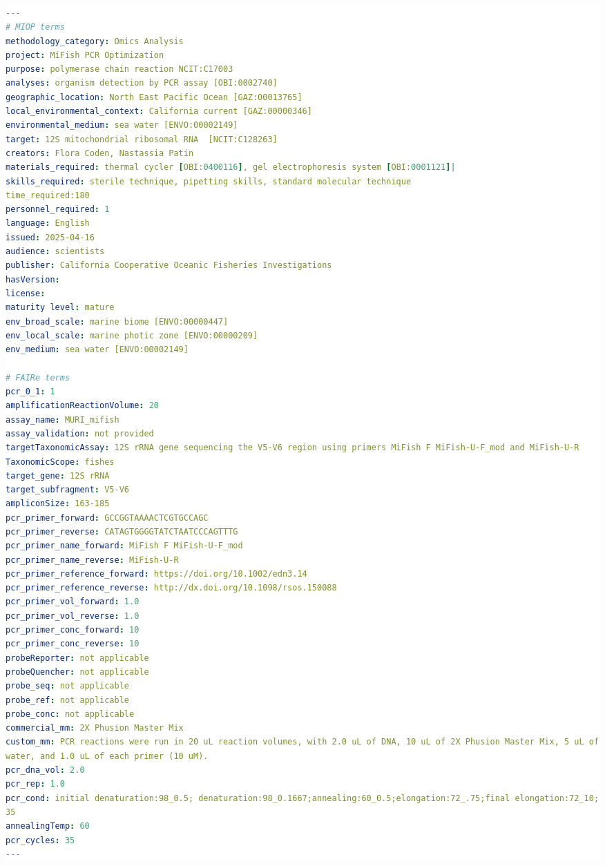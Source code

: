 ```yaml
---
# MIOP terms
methodology_category: Omics Analysis
project: MiFish PCR Optimization
purpose: polymerase chain reaction NCIT:C17003 
analyses: organism detection by PCR assay [OBI:0002740]
geographic_location: North East Pacific Ocean [GAZ:00013765]
local_environmental_context: California current [GAZ:00000346]
environmental_medium: sea water [ENVO:00002149]
target: 12S mitochondrial ribosomal RNA  [NCIT:C128263]
creators: Flora Coden, Nastassia Patin 
materials_required: thermal cycler [OBI:0400116], gel electrophoresis system [OBI:0001121]|
skills_required: sterile technique, pipetting skills, standard molecular technique
time_required:180
personnel_required: 1
language: English 
issued: 2025-04-16
audience: scientists
publisher: California Cooperative Oceanic Fisheries Investigations
hasVersion:
license:
maturity level: mature
env_broad_scale: marine biome [ENVO:00000447]
env_local_scale: marine photic zone [ENVO:00000209] 
env_medium: sea water [ENVO:00002149]

# FAIRe terms
pcr_0_1: 1
amplificationReactionVolume: 20
assay_name: MURI_mifish
assay_validation: not provided
targetTaxonomicAssay: 12S rRNA gene sequencing the V5-V6 region using primers MiFish F MiFish-U-F_mod and MiFish-U-R
TaxonomicScope: fishes
target_gene: 12S rRNA
target_subfragment: V5-V6
ampliconSize: 163-185
pcr_primer_forward: GCCGGTAAAACTCGTGCCAGC
pcr_primer_reverse: CATAGTGGGGTATCTAATCCCAGTTTG
pcr_primer_name_forward: MiFish F MiFish-U-F_mod
pcr_primer_name_reverse: MiFish-U-R
pcr_primer_reference_forward: https://doi.org/10.1002/edn3.14
pcr_primer_reference_reverse: http://dx.doi.org/10.1098/rsos.150088
pcr_primer_vol_forward: 1.0
pcr_primer_vol_reverse: 1.0
pcr_primer_conc_forward: 10
pcr_primer_conc_reverse: 10
probeReporter: not applicable
probeQuencher: not applicable
probe_seq: not applicable
probe_ref: not applicable
probe_conc: not applicable
commercial_mm: 2X Phusion Master Mix
custom_mm: PCR reactions were run in 20 uL reaction volumes, with 2.0 uL of DNA, 10 uL of 2X Phusion Master Mix, 5 uL of water, and 1.0 uL of each primer (10 uM).
pcr_dna_vol: 2.0
pcr_rep: 1.0
pcr_cond: initial denaturation:98_0.5; denaturation:98_0.1667;annealing:60_0.5;elongation:72_.75;final elongation:72_10;35
annealingTemp: 60
pcr_cycles: 35
---
```